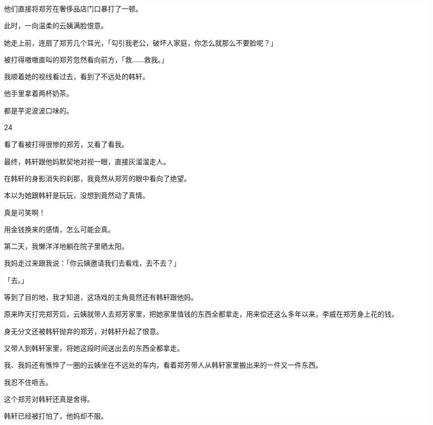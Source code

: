 他们直接将郑芳在奢侈品店门口暴打了一顿。


此时，一向温柔的云姨满脸恨意。


她走上前，连扇了郑芳几个耳光，「勾引我老公，破坏人家庭，你怎么就那么不要脸呢？」


被打得嗷嗷直叫的郑芳忽然看向前方，「救……救我。」


我顺着她的视线看过去，看到了不远处的韩轩。


他手里拿着两杯奶茶。


都是芋泥波波口味的。


24


看了看被打得很惨的郑芳，又看了看我。


最终，韩轩跟他妈默契地对视一眼，直接灰溜溜走人。


在韩轩的身影消失的刹那，我竟然从郑芳的眼中看向了绝望。


本以为她跟韩轩是玩玩，没想到竟然动了真情。


真是可笑啊！


用金钱换来的感情，怎么可能会真。


第二天，我懒洋洋地躺在院子里晒太阳。


我妈走过来跟我说：「你云姨邀请我们去看戏，去不去？」


「去。」


等到了目的地，我才知道，这场戏的主角竟然还有韩轩跟他妈。


原来昨天打完郑芳后，云姨就带人去郑芳家里，把她家里值钱的东西全都拿走，用来偿还这么多年以来，李威在郑芳身上花的钱。


身无分文还被韩轩抛弃的郑芳，对韩轩升起了恨意。


又带人到韩轩家里，将她这段时间送出去的东西全都拿走。


我、我妈还有憔悴了一圈的云姨坐在不远处的车内，看着郑芳带人从韩轩家里搬出来的一件又一件东西。


我忍不住咂舌。


这个郑芳对韩轩还真是舍得。


韩轩已经被打怕了，他妈却不服。

